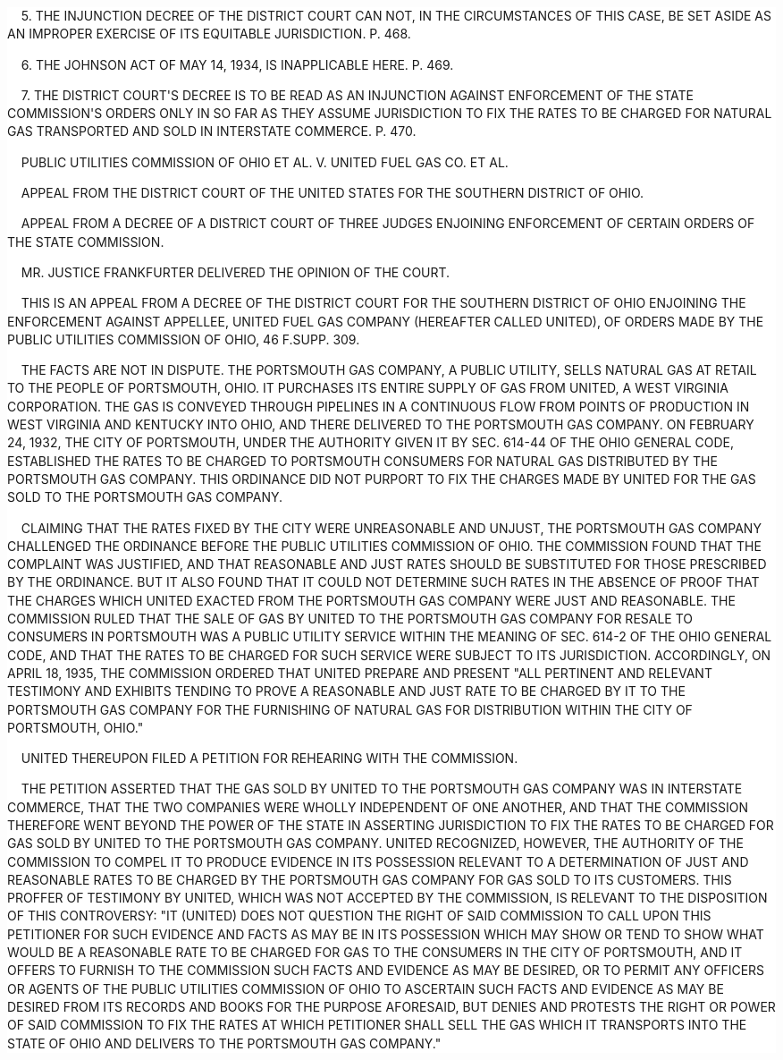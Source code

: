     5.  THE INJUNCTION DECREE OF THE DISTRICT COURT CAN NOT, IN THE CIRCUMSTANCES OF THIS CASE, BE SET ASIDE AS AN IMPROPER EXERCISE OF ITS EQUITABLE JURISDICTION.  P. 468.

    6.  THE JOHNSON ACT OF MAY 14, 1934, IS INAPPLICABLE HERE.  P. 469.

    7.  THE DISTRICT COURT'S DECREE IS TO BE READ AS AN INJUNCTION AGAINST ENFORCEMENT OF THE STATE COMMISSION'S ORDERS ONLY IN SO FAR AS THEY ASSUME JURISDICTION TO FIX THE RATES TO BE CHARGED FOR NATURAL GAS TRANSPORTED AND SOLD IN INTERSTATE COMMERCE.  P. 470.

    PUBLIC UTILITIES COMMISSION OF OHIO ET AL. V. UNITED FUEL GAS CO. ET AL.

    APPEAL FROM THE DISTRICT COURT OF THE UNITED STATES FOR THE SOUTHERN DISTRICT OF OHIO.

    APPEAL FROM A DECREE OF A DISTRICT COURT OF THREE JUDGES ENJOINING ENFORCEMENT OF CERTAIN ORDERS OF THE STATE COMMISSION.

    MR. JUSTICE FRANKFURTER DELIVERED THE OPINION OF THE COURT.

    THIS IS AN APPEAL FROM A DECREE OF THE DISTRICT COURT FOR THE SOUTHERN DISTRICT OF OHIO ENJOINING THE ENFORCEMENT AGAINST APPELLEE, UNITED FUEL GAS COMPANY (HEREAFTER CALLED UNITED), OF ORDERS MADE BY THE PUBLIC UTILITIES COMMISSION OF OHIO, 46 F.SUPP.  309.

    THE FACTS ARE NOT IN DISPUTE.  THE PORTSMOUTH GAS COMPANY, A PUBLIC UTILITY, SELLS NATURAL GAS AT RETAIL TO THE PEOPLE OF PORTSMOUTH, OHIO.  IT PURCHASES ITS ENTIRE SUPPLY OF GAS FROM UNITED, A WEST VIRGINIA CORPORATION.  THE GAS IS CONVEYED THROUGH PIPELINES IN A CONTINUOUS FLOW FROM POINTS OF PRODUCTION IN WEST VIRGINIA AND KENTUCKY INTO OHIO, AND THERE DELIVERED TO THE PORTSMOUTH GAS COMPANY.  ON FEBRUARY 24, 1932, THE CITY OF PORTSMOUTH, UNDER THE AUTHORITY GIVEN IT BY SEC. 614-44 OF THE OHIO GENERAL CODE, ESTABLISHED THE RATES TO BE CHARGED TO PORTSMOUTH CONSUMERS FOR NATURAL GAS DISTRIBUTED BY THE PORTSMOUTH GAS COMPANY.  THIS ORDINANCE DID NOT PURPORT TO FIX THE CHARGES MADE BY UNITED FOR THE GAS SOLD TO THE PORTSMOUTH GAS COMPANY.

    CLAIMING THAT THE RATES FIXED BY THE CITY WERE UNREASONABLE AND UNJUST, THE PORTSMOUTH GAS COMPANY CHALLENGED THE ORDINANCE BEFORE THE PUBLIC UTILITIES COMMISSION OF OHIO.  THE COMMISSION FOUND THAT THE COMPLAINT WAS JUSTIFIED, AND THAT REASONABLE AND JUST RATES SHOULD BE SUBSTITUTED FOR THOSE PRESCRIBED BY THE ORDINANCE.  BUT IT ALSO FOUND THAT IT COULD NOT DETERMINE SUCH RATES IN THE ABSENCE OF PROOF THAT THE CHARGES WHICH UNITED EXACTED FROM THE PORTSMOUTH GAS COMPANY WERE JUST AND REASONABLE.  THE COMMISSION RULED THAT THE SALE OF GAS BY UNITED TO THE PORTSMOUTH GAS COMPANY FOR RESALE TO CONSUMERS IN PORTSMOUTH WAS A PUBLIC UTILITY SERVICE WITHIN THE MEANING OF SEC. 614-2 OF THE OHIO GENERAL CODE, AND THAT THE RATES TO BE CHARGED FOR SUCH SERVICE WERE SUBJECT TO ITS JURISDICTION.  ACCORDINGLY, ON APRIL 18, 1935, THE COMMISSION ORDERED THAT UNITED PREPARE AND PRESENT "ALL PERTINENT AND RELEVANT TESTIMONY AND EXHIBITS TENDING TO PROVE A REASONABLE AND JUST RATE TO BE CHARGED BY IT TO THE PORTSMOUTH GAS COMPANY FOR THE FURNISHING OF NATURAL GAS FOR DISTRIBUTION WITHIN THE CITY OF PORTSMOUTH, OHIO."

    UNITED THEREUPON FILED A PETITION FOR REHEARING WITH THE COMMISSION.

    THE PETITION ASSERTED THAT THE GAS SOLD BY UNITED TO THE PORTSMOUTH GAS COMPANY WAS IN INTERSTATE COMMERCE, THAT THE TWO COMPANIES WERE WHOLLY INDEPENDENT OF ONE ANOTHER, AND THAT THE COMMISSION THEREFORE WENT BEYOND THE POWER OF THE STATE IN ASSERTING JURISDICTION TO FIX THE RATES TO BE CHARGED FOR GAS SOLD BY UNITED TO THE PORTSMOUTH GAS COMPANY.  UNITED RECOGNIZED, HOWEVER, THE AUTHORITY OF THE COMMISSION TO COMPEL IT TO PRODUCE EVIDENCE IN ITS POSSESSION RELEVANT TO A DETERMINATION OF JUST AND REASONABLE RATES TO BE CHARGED BY THE PORTSMOUTH GAS COMPANY FOR GAS SOLD TO ITS CUSTOMERS.  THIS PROFFER OF TESTIMONY BY UNITED, WHICH WAS NOT ACCEPTED BY THE COMMISSION, IS RELEVANT TO THE DISPOSITION OF THIS CONTROVERSY:  "IT (UNITED) DOES NOT QUESTION THE RIGHT OF SAID COMMISSION TO CALL UPON THIS PETITIONER FOR SUCH EVIDENCE AND FACTS AS MAY BE IN ITS POSSESSION WHICH MAY SHOW OR TEND TO SHOW WHAT WOULD BE A REASONABLE RATE TO BE CHARGED FOR GAS TO THE CONSUMERS IN THE CITY OF PORTSMOUTH, AND IT OFFERS TO FURNISH TO THE COMMISSION SUCH FACTS AND EVIDENCE AS MAY BE DESIRED, OR TO PERMIT ANY OFFICERS OR AGENTS OF THE PUBLIC UTILITIES COMMISSION OF OHIO TO ASCERTAIN SUCH FACTS AND EVIDENCE AS MAY BE DESIRED FROM ITS RECORDS AND BOOKS FOR THE PURPOSE AFORESAID, BUT DENIES AND PROTESTS THE RIGHT OR POWER OF SAID COMMISSION TO FIX THE RATES AT WHICH PETITIONER SHALL SELL THE GAS WHICH IT TRANSPORTS INTO THE STATE OF OHIO AND DELIVERS TO THE PORTSMOUTH GAS COMPANY."
